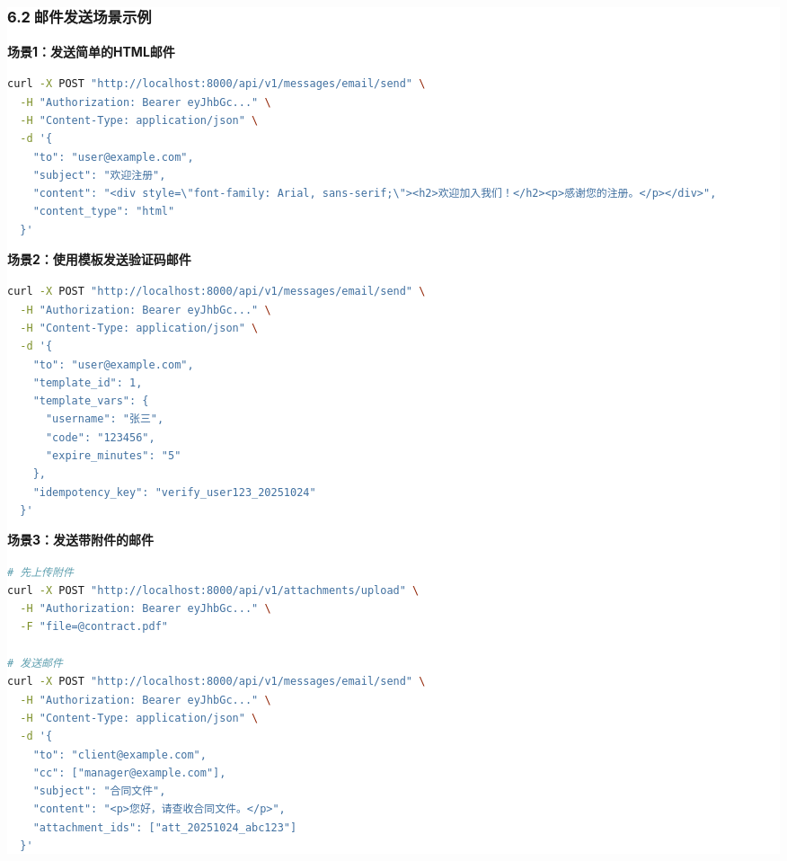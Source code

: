 ### 6.2 邮件发送场景示例

**场景1：发送简单的HTML邮件**
```bash
curl -X POST "http://localhost:8000/api/v1/messages/email/send" \
  -H "Authorization: Bearer eyJhbGc..." \
  -H "Content-Type: application/json" \
  -d '{
    "to": "user@example.com",
    "subject": "欢迎注册",
    "content": "<div style=\"font-family: Arial, sans-serif;\"><h2>欢迎加入我们！</h2><p>感谢您的注册。</p></div>",
    "content_type": "html"
  }'
```

**场景2：使用模板发送验证码邮件**
```bash
curl -X POST "http://localhost:8000/api/v1/messages/email/send" \
  -H "Authorization: Bearer eyJhbGc..." \
  -H "Content-Type: application/json" \
  -d '{
    "to": "user@example.com",
    "template_id": 1,
    "template_vars": {
      "username": "张三",
      "code": "123456",
      "expire_minutes": "5"
    },
    "idempotency_key": "verify_user123_20251024"
  }'
```

**场景3：发送带附件的邮件**
```bash
# 先上传附件
curl -X POST "http://localhost:8000/api/v1/attachments/upload" \
  -H "Authorization: Bearer eyJhbGc..." \
  -F "file=@contract.pdf"

# 发送邮件
curl -X POST "http://localhost:8000/api/v1/messages/email/send" \
  -H "Authorization: Bearer eyJhbGc..." \
  -H "Content-Type: application/json" \
  -d '{
    "to": "client@example.com",
    "cc": ["manager@example.com"],
    "subject": "合同文件",
    "content": "<p>您好，请查收合同文件。</p>",
    "attachment_ids": ["att_20251024_abc123"]
  }'
```
